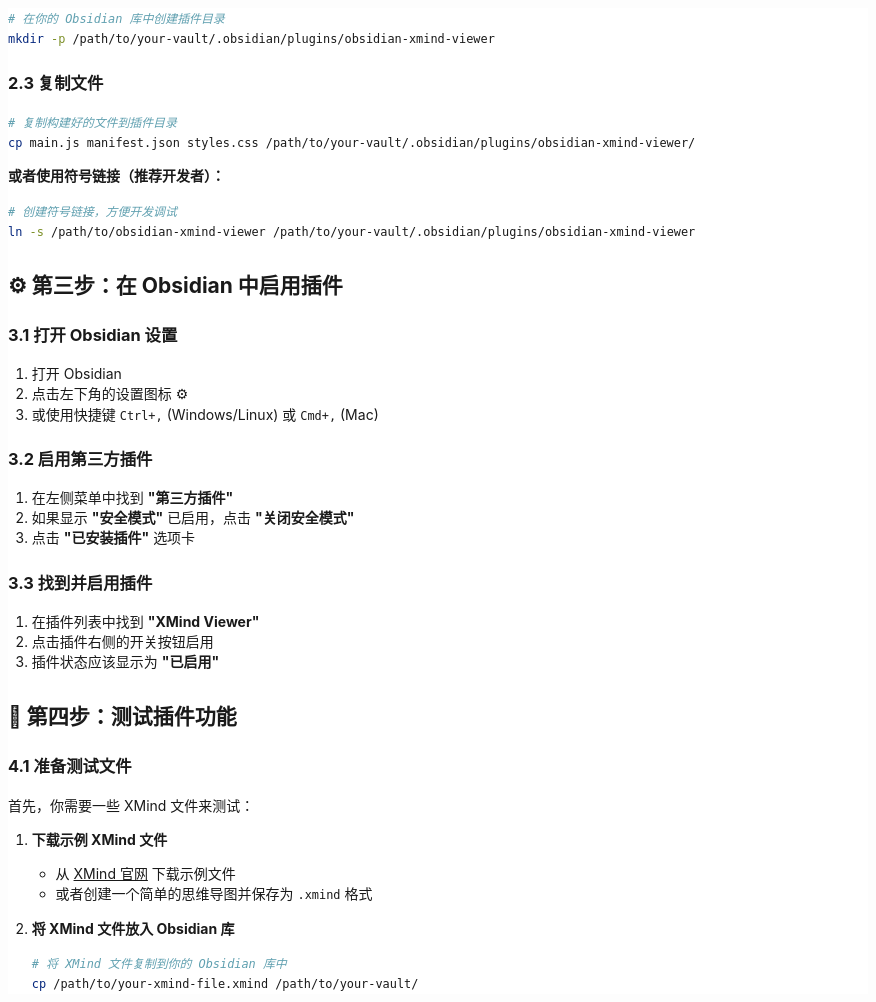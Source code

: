 ```bash
# 在你的 Obsidian 库中创建插件目录
mkdir -p /path/to/your-vault/.obsidian/plugins/obsidian-xmind-viewer
```

### 2.3 复制文件

```bash
# 复制构建好的文件到插件目录
cp main.js manifest.json styles.css /path/to/your-vault/.obsidian/plugins/obsidian-xmind-viewer/
```

**或者使用符号链接（推荐开发者）：**
```bash
# 创建符号链接，方便开发调试
ln -s /path/to/obsidian-xmind-viewer /path/to/your-vault/.obsidian/plugins/obsidian-xmind-viewer
```

## ⚙️ 第三步：在 Obsidian 中启用插件

### 3.1 打开 Obsidian 设置

1. 打开 Obsidian
2. 点击左下角的设置图标 ⚙️
3. 或使用快捷键 `Ctrl+,` (Windows/Linux) 或 `Cmd+,` (Mac)

### 3.2 启用第三方插件

1. 在左侧菜单中找到 **"第三方插件"**
2. 如果显示 **"安全模式"** 已启用，点击 **"关闭安全模式"**
3. 点击 **"已安装插件"** 选项卡

### 3.3 找到并启用插件

1. 在插件列表中找到 **"XMind Viewer"**
2. 点击插件右侧的开关按钮启用
3. 插件状态应该显示为 **"已启用"**

## 🧪 第四步：测试插件功能

### 4.1 准备测试文件

首先，你需要一些 XMind 文件来测试：

1. **下载示例 XMind 文件**
   - 从 [XMind 官网](https://www.xmind.net/) 下载示例文件
   - 或者创建一个简单的思维导图并保存为 `.xmind` 格式

2. **将 XMind 文件放入 Obsidian 库**
   ```bash
   # 将 XMind 文件复制到你的 Obsidian 库中
   cp /path/to/your-xmind-file.xmind /path/to/your-vault/
   ```
